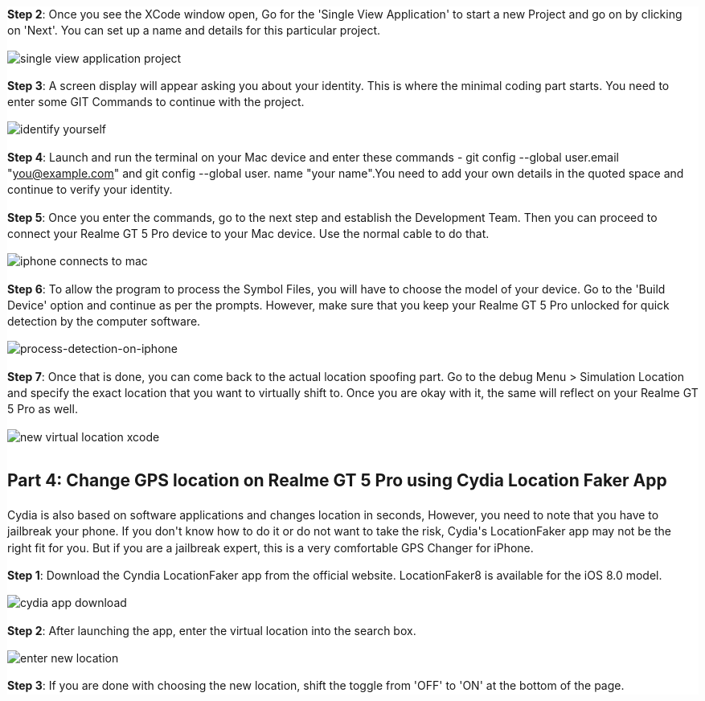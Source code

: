**Step 2**: Once you see the XCode window open, Go for the 'Single View Application' to start a new Project and go on by clicking on 'Next'. You can set up a name and details for this particular project.

![single view application project](https://images.wondershare.com/drfone/2020/2020/single-view-application-project-pic10.jpg)

**Step 3**: A screen display will appear asking you about your identity. This is where the minimal coding part starts. You need to enter some GIT Commands to continue with the project.

![identify yourself](https://images.wondershare.com/drfone/2020/2020/identify-yourself-pic11.jpg)

**Step 4**: Launch and run the terminal on your Mac device and enter these commands - git config --global user.email "[<u>you@example.com</u>](mailto:you@example.com)" and git config --global user. name "your name".You need to add your own details in the quoted space and continue to verify your identity.

**Step 5**: Once you enter the commands, go to the next step and establish the Development Team. Then you can proceed to connect your Realme GT 5 Pro device to your Mac device. Use the normal cable to do that.

![iphone connects to mac](https://images.wondershare.com/drfone/2020/2020/iphone-connects-to-mac-pic13.jpg)

**Step 6**: To allow the program to process the Symbol Files, you will have to choose the model of your device. Go to the 'Build Device' option and continue as per the prompts. However, make sure that you keep your Realme GT 5 Pro unlocked for quick detection by the computer software.

![process-detection-on-iphone](https://images.wondershare.com/drfone/2020/2020/process-detection-on-iphone-pic14.jpg)

**Step 7**: Once that is done, you can come back to the actual location spoofing part. Go to the debug Menu > Simulation Location and specify the exact location that you want to virtually shift to. Once you are okay with it, the same will reflect on your Realme GT 5 Pro as well.

![new virtual location xcode](https://images.wondershare.com/drfone/2020/2020/new-virtual-location-xcode-pic15.jpg)

## Part 4: Change GPS location on Realme GT 5 Pro using Cydia Location Faker App

Cydia is also based on software applications and changes location in seconds, However, you need to note that you have to jailbreak your phone. If you don't know how to do it or do not want to take the risk, Cydia's LocationFaker app may not be the right fit for you. But if you are a jailbreak expert, this is a very comfortable GPS Changer for iPhone.

**Step 1**: Download the Cyndia LocationFaker app from the official website. LocationFaker8 is available for the iOS 8.0 model.

![cydia app download](https://images.wondershare.com/drfone/2020/2020/cydia-app-download-pic16.jpg)

**Step 2**: After launching the app, enter the virtual location into the search box.

![enter new location](https://images.wondershare.com/drfone/2020/2020/enter-new-location-pic17.jpg)

**Step 3**: If you are done with choosing the new location, shift the toggle from 'OFF' to 'ON' at the bottom of the page.
